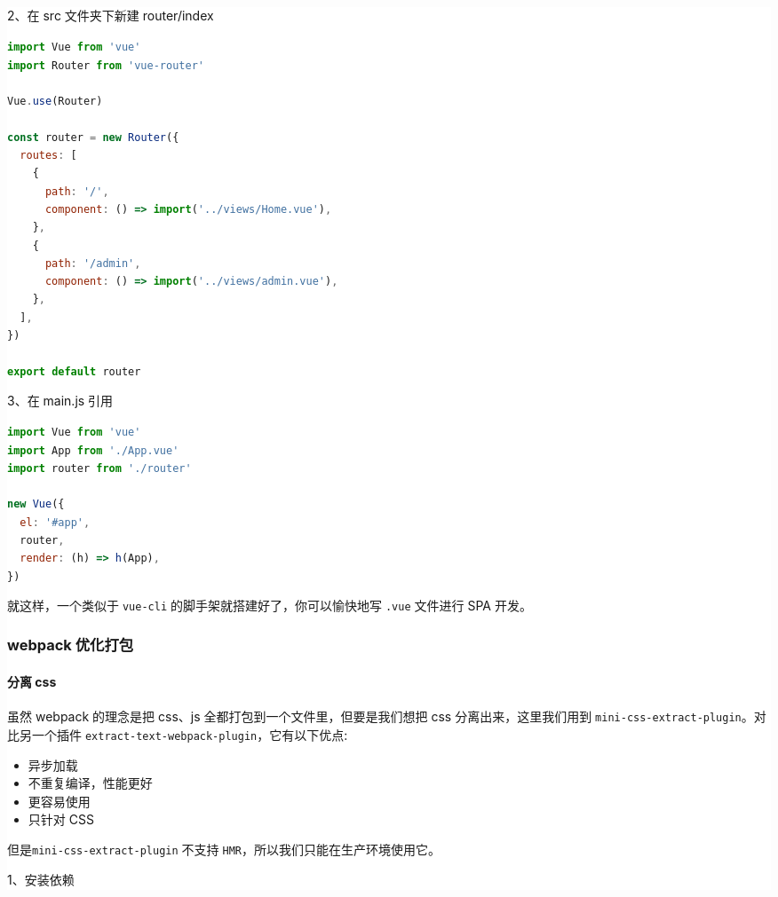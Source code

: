 2、在 src 文件夹下新建 router/index

```js
import Vue from 'vue'
import Router from 'vue-router'

Vue.use(Router)

const router = new Router({
  routes: [
    {
      path: '/',
      component: () => import('../views/Home.vue'),
    },
    {
      path: '/admin',
      component: () => import('../views/admin.vue'),
    },
  ],
})

export default router
```

3、在 main.js 引用

```js
import Vue from 'vue'
import App from './App.vue'
import router from './router'

new Vue({
  el: '#app',
  router,
  render: (h) => h(App),
})
```

就这样，一个类似于 `vue-cli` 的脚手架就搭建好了，你可以愉快地写 `.vue` 文件进行 SPA 开发。

### webpack 优化打包

#### 分离 css

虽然 webpack 的理念是把 css、js 全都打包到一个文件里，但要是我们想把 css 分离出来，这里我们用到 `mini-css-extract-plugin`。对比另一个插件 `extract-text-webpack-plugin`，它有以下优点:

- 异步加载
- 不重复编译，性能更好
- 更容易使用
- 只针对 CSS

但是`mini-css-extract-plugin` 不支持 `HMR`，所以我们只能在生产环境使用它。

1、安装依赖

